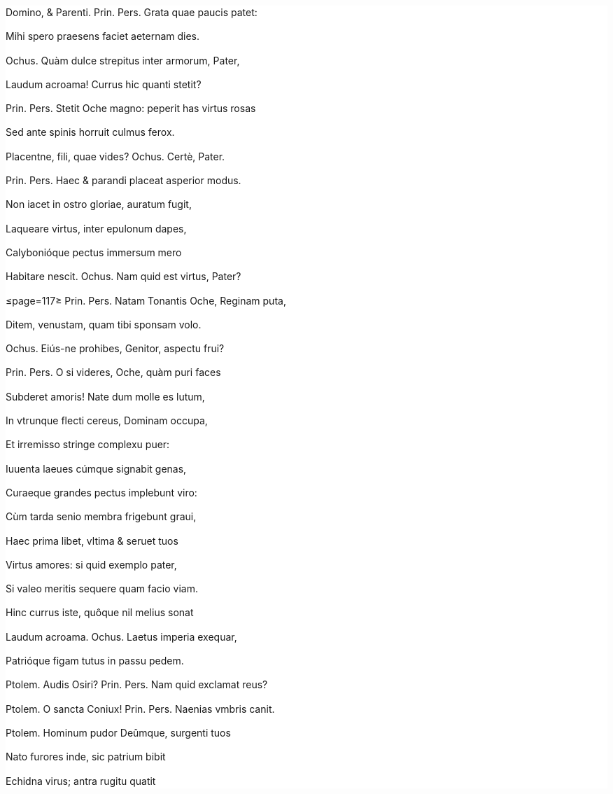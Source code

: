 Domino, & Parenti. Prin. Pers. Grata quae paucis patet:

Mihi spero praesens faciet aeternam dies.

Ochus. Quàm dulce strepitus inter armorum, Pater,

Laudum acroama! Currus hic quanti stetit?

Prin. Pers. Stetit Oche magno: peperit has virtus rosas

Sed ante spinis horruit culmus ferox.

Placentne, fili, quae vides? Ochus. Certè, Pater.

Prin. Pers. Haec & parandi placeat asperior modus.

Non iacet in ostro gloriae, auratum fugit,

Laqueare virtus, inter epulonum dapes,

Calybonióque pectus immersum mero

Habitare nescit. Ochus. Nam quid est virtus, Pater?

≤page=117≥ Prin. Pers. Natam Tonantis Oche, Reginam puta,

Ditem, venustam, quam tibi sponsam volo.

Ochus. Eiús-ne prohibes, Genitor, aspectu frui?

Prin. Pers. O si videres, Oche, quàm puri faces

Subderet amoris! Nate dum molle es lutum,

In vtrunque flecti cereus, Dominam occupa,

Et irremisso stringe complexu puer:

Iuuenta laeues cúmque signabit genas,

Curaeque grandes pectus implebunt viro:

Cùm tarda senio membra frigebunt graui,

Haec prima libet, vltima & seruet tuos

Virtus amores: si quid exemplo pater,

Si valeo meritis sequere quam facio viam.

Hinc currus iste, quôque nil melius sonat

Laudum acroama. Ochus. Laetus imperia exequar,

Patrióque figam tutus in passu pedem.

Ptolem. Audis Osiri? Prin. Pers. Nam quid exclamat reus?

Ptolem. O sancta Coniux! Prin. Pers. Naenias vmbris canit.

Ptolem. Hominum pudor Deûmque, surgenti tuos

Nato furores inde, sic patrium bibit

Echidna virus; antra rugitu quatit
